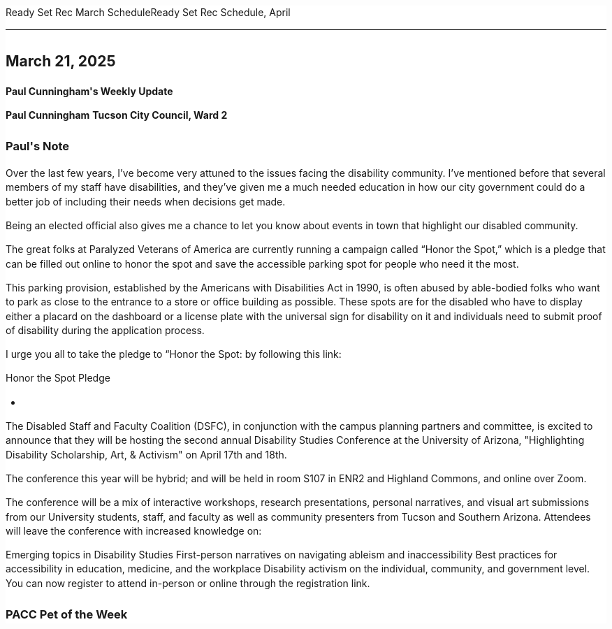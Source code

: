 Ready Set Rec March ScheduleReady Set Rec Schedule, April

---
## March 21, 2025

**Paul Cunningham's Weekly Update**

**Paul Cunningham**
**Tucson City Council, Ward 2**

### Paul's Note

Over the last few years, I’ve become very attuned to the issues facing the disability community. I’ve mentioned before that several members of my staff have disabilities, and they’ve given me a much needed education in how our city government could do a better job of including their needs when decisions get made.

Being an elected official also gives me a chance to let you know about events in town that highlight our disabled community.

The great folks at Paralyzed Veterans of America are currently running a campaign called “Honor the Spot,” which is a pledge that can be filled out online to honor the spot and save the accessible parking spot for people who need it the most.

This parking provision, established by the Americans with Disabilities Act in 1990, is often abused by able-bodied folks who want to park as close to the entrance to a store or office building as possible. These spots are for the disabled who have to display either a placard on the dashboard or a license plate with the universal sign for disability on it and individuals need to submit proof of disability during the application process.

I urge you all to take the pledge to “Honor the Spot: by following this link:

Honor the Spot Pledge

-

The Disabled Staff and Faculty Coalition (DSFC), in conjunction with the campus planning partners and committee, is excited to announce that they will be hosting the second annual Disability Studies Conference at the University of Arizona, "Highlighting Disability Scholarship, Art, & Activism" on April 17th and 18th.

The conference this year will be hybrid; and will be held in room S107 in ENR2 and Highland Commons, and online over Zoom.

The conference will be a mix of interactive workshops, research presentations, personal narratives, and visual art submissions from our University students, staff, and faculty as well as community presenters from Tucson and Southern Arizona. Attendees will leave the conference with increased knowledge on:

Emerging topics in Disability Studies
First-person narratives on navigating ableism and inaccessibility
Best practices for accessibility in education, medicine, and the workplace
Disability activism on the individual, community, and government level.
You can now register to attend in-person or online through the registration link.

### PACC Pet of the Week
